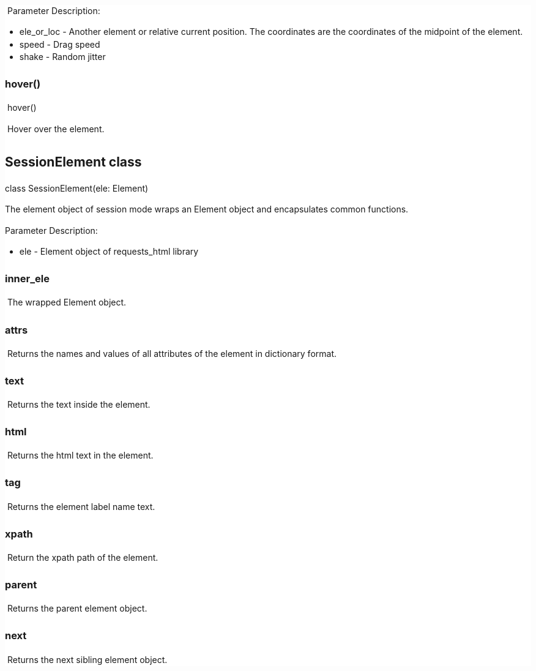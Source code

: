 ​	Parameter Description:

- ele_or_loc - Another element or relative current position. The coordinates are the coordinates of the midpoint of the element.
- speed  - Drag speed
- shake  - Random jitter

### hover()

​	hover()

​	Hover over the element.



## SessionElement class

class SessionElement(ele: Element)

The element object of session mode wraps an Element object and encapsulates common functions.

Parameter Description:

- ele  - Element object of requests_html library

### inner_ele

​	The wrapped Element object.

### attrs

​	Returns the names and values of all attributes of the element in dictionary format.

### text

​	Returns the text inside the element.

### html

​	Returns the html text in the element.

### tag

​	Returns the element label name text.

### xpath

​	Return the xpath path of the element.

### parent

​	Returns the parent element object.

### next

​	Returns the next sibling element object.
